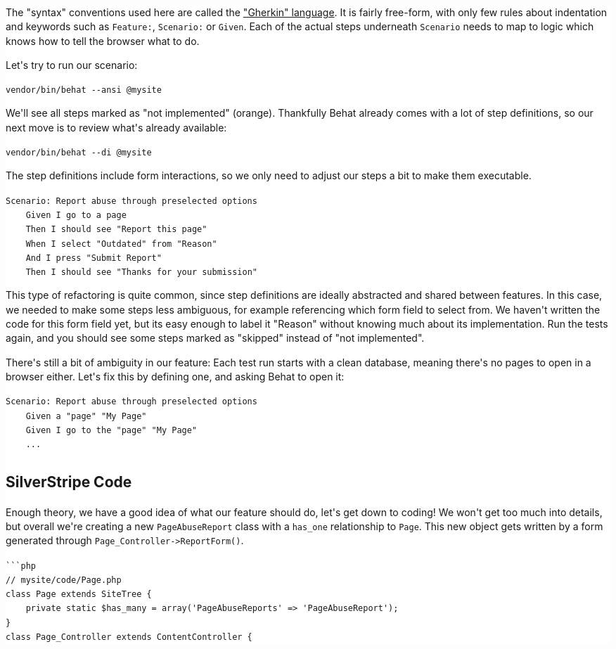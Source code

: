 The "syntax" conventions used here are called the 
["Gherkin" language](https://github.com/cucumber/cucumber/wiki/Gherkin).
It is fairly free-form, with only few rules about indentation and
keywords such as `Feature:`, `Scenario:` or `Given`.
Each of the actual steps underneath `Scenario` needs to map
to logic which knows how to tell the browser what to do.

Let's try to run our scenario:

	vendor/bin/behat --ansi @mysite

We'll see all steps marked as "not implemented" (orange).
Thankfully Behat already comes with a lot of step definitions,
so our next move is to review what's already available:

	vendor/bin/behat --di @mysite

The step definitions include form interactions, so we only
need to adjust our steps a bit to make them executable.

	Scenario: Report abuse through preselected options
		Given I go to a page
		Then I should see "Report this page"
		When I select "Outdated" from "Reason"
		And I press "Submit Report"
		Then I should see "Thanks for your submission"

This type of refactoring is quite common, since step definitions
are ideally abstracted and shared between features. In this case,
we needed to make some steps less ambiguous, for example
referencing which form field to select from. We haven't written
the code for this form field yet, but its easy enough to label
it "Reason" without knowing much about its implementation.
Run the tests again, and you should see some steps marked
as "skipped" instead of "not implemented".

There's still a bit of ambiguity in our feature:
Each test run starts with a clean database, meaning there's no pages
to open in a browser either. Let's fix this by defining one,
and asking Behat to open it:

	Scenario: Report abuse through preselected options
		Given a "page" "My Page"
		Given I go to the "page" "My Page"
		...

## SilverStripe Code

Enough theory, we have a good idea of what our feature should do,
let's get down to coding! We won't get too much into details,
but overall we're creating a new `PageAbuseReport` class with
a `has_one` relationship to `Page`. This new object gets written
by a form generated through `Page_Controller->ReportForm()`.

	```php
	// mysite/code/Page.php
	class Page extends SiteTree {
		private static $has_many = array('PageAbuseReports' => 'PageAbuseReport');
	}
	class Page_Controller extends ContentController {
